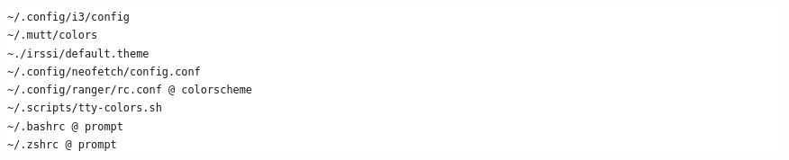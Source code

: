     ~/.config/i3/config
    ~/.mutt/colors
    ~./irssi/default.theme
    ~/.config/neofetch/config.conf
    ~/.config/ranger/rc.conf @ colorscheme
    ~/.scripts/tty-colors.sh
    ~/.bashrc @ prompt
    ~/.zshrc @ prompt
